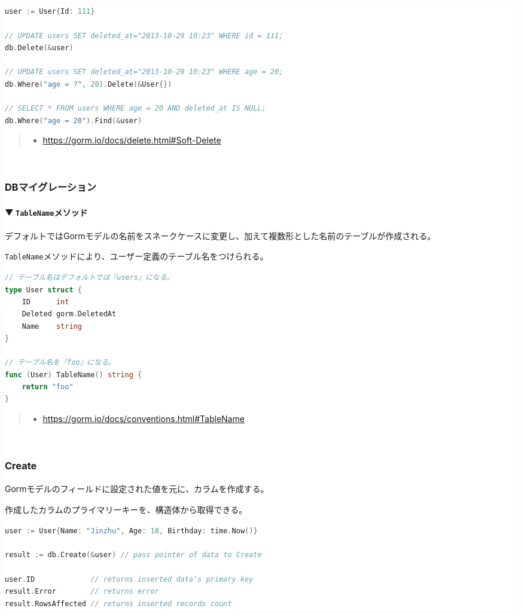 ```go
user := User{Id: 111}

// UPDATE users SET deleted_at="2013-10-29 10:23" WHERE id = 111;
db.Delete(&user)

// UPDATE users SET deleted_at="2013-10-29 10:23" WHERE age = 20;
db.Where("age = ?", 20).Delete(&User{})

// SELECT * FROM users WHERE age = 20 AND deleted_at IS NULL;
db.Where("age = 20").Find(&user)
```

> - https://gorm.io/docs/delete.html#Soft-Delete

<br>

### DBマイグレーション

#### ▼ `TableName`メソッド

デフォルトではGormモデルの名前をスネークケースに変更し、加えて複数形とした名前のテーブルが作成される。

`TableName`メソッドにより、ユーザー定義のテーブル名をつけられる。

```go
// テーブル名はデフォルトでは『users』になる。
type User struct {
	ID      int
	Deleted gorm.DeletedAt
	Name    string
}

// テーブル名を『foo』になる。
func (User) TableName() string {
	return "foo"
}
```

> - https://gorm.io/docs/conventions.html#TableName

<br>

### Create

Gormモデルのフィールドに設定された値を元に、カラムを作成する。

作成したカラムのプライマリーキーを、構造体から取得できる。

```go
user := User{Name: "Jinzhu", Age: 18, Birthday: time.Now()}

result := db.Create(&user) // pass pointer of data to Create

user.ID             // returns inserted data's primary key
result.Error        // returns error
result.RowsAffected // returns inserted records count
```
